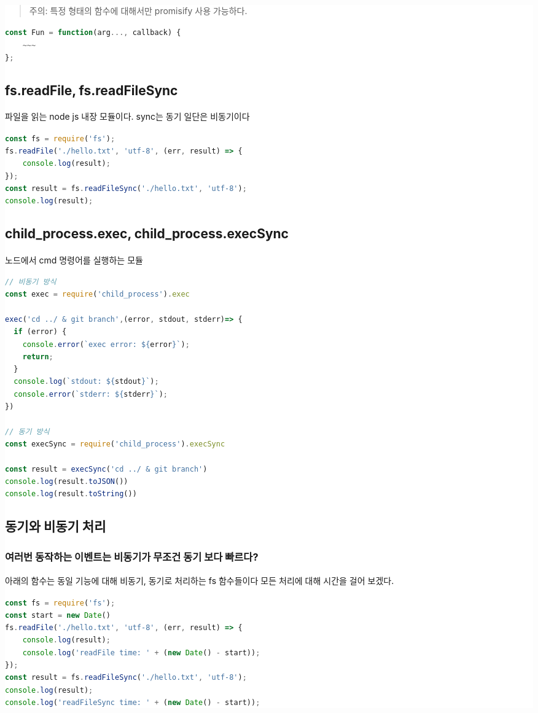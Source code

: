 >  주의: 특정 형태의 함수에 대해서만 promisify 사용 가능하다.
```javascript
const Fun = function(arg..., callback) {
    ~~~
};
```

## fs.readFile, fs.readFileSync 
파일을 읽는 node js 내장 모듈이다.
sync는 동기 일단은 비동기이다

```javascript
const fs = require('fs');
fs.readFile('./hello.txt', 'utf-8', (err, result) => {
    console.log(result);
});
const result = fs.readFileSync('./hello.txt', 'utf-8');
console.log(result);
```

## child_process.exec, child_process.execSync
노드에서 cmd 명령어를 실행하는 모듈
```javascript
// 비동기 방식
const exec = require('child_process').exec

exec('cd ../ & git branch',(error, stdout, stderr)=> {
  if (error) {
    console.error(`exec error: ${error}`);
    return;
  }
  console.log(`stdout: ${stdout}`);
  console.error(`stderr: ${stderr}`);
})

// 동기 방식
const execSync = require('child_process').execSync

const result = execSync('cd ../ & git branch')
console.log(result.toJSON())
console.log(result.toString())
```

## 동기와 비동기 처리

### 여러번 동작하는 이벤트는 비동기가 무조건 동기 보다 빠르다?

아래의 함수는 동일 기능에 대해 비동기, 동기로 처리하는 fs 함수들이다
모든 처리에 대해 시간을 걸어 보겠다.

```javascript
const fs = require('fs');
const start = new Date()
fs.readFile('./hello.txt', 'utf-8', (err, result) => {
    console.log(result);
    console.log('readFile time: ' + (new Date() - start));
});
const result = fs.readFileSync('./hello.txt', 'utf-8');
console.log(result);
console.log('readFileSync time: ' + (new Date() - start));
```
